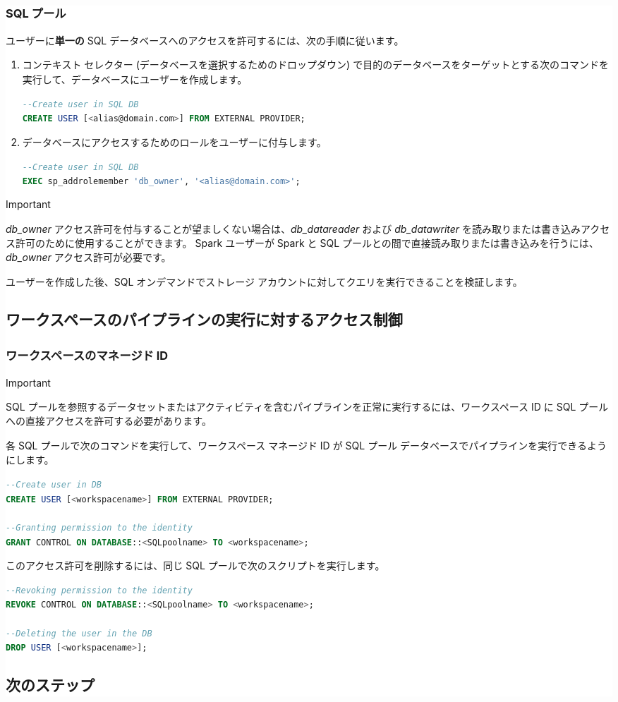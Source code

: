 ### <a name="sql-pools"></a>SQL プール

ユーザーに**単一の** SQL データベースへのアクセスを許可するには、次の手順に従います。

1. コンテキスト セレクター (データベースを選択するためのドロップダウン) で目的のデータベースをターゲットとする次のコマンドを実行して、データベースにユーザーを作成します。

    ```sql
    --Create user in SQL DB
    CREATE USER [<alias@domain.com>] FROM EXTERNAL PROVIDER;
    ```

2. データベースにアクセスするためのロールをユーザーに付与します。

    ```sql
    --Create user in SQL DB
    EXEC sp_addrolemember 'db_owner', '<alias@domain.com>';
    ```

> [!IMPORTANT]
> *db_owner* アクセス許可を付与することが望ましくない場合は、*db_datareader* および *db_datawriter* を読み取りまたは書き込みアクセス許可のために使用することができます。
> Spark ユーザーが Spark と SQL プールとの間で直接読み取りまたは書き込みを行うには、*db_owner* アクセス許可が必要です。

ユーザーを作成した後、SQL オンデマンドでストレージ アカウントに対してクエリを実行できることを検証します。

## <a name="access-control-to-workspace-pipeline-runs"></a>ワークスペースのパイプラインの実行に対するアクセス制御

### <a name="workspace-managed-identity"></a>ワークスペースのマネージド ID

> [!IMPORTANT]
> SQL プールを参照するデータセットまたはアクティビティを含むパイプラインを正常に実行するには、ワークスペース ID に SQL プールへの直接アクセスを許可する必要があります。

各 SQL プールで次のコマンドを実行して、ワークスペース マネージド ID が SQL プール データベースでパイプラインを実行できるようにします。

```sql
--Create user in DB
CREATE USER [<workspacename>] FROM EXTERNAL PROVIDER;

--Granting permission to the identity
GRANT CONTROL ON DATABASE::<SQLpoolname> TO <workspacename>;
```

このアクセス許可を削除するには、同じ SQL プールで次のスクリプトを実行します。

```sql
--Revoking permission to the identity
REVOKE CONTROL ON DATABASE::<SQLpoolname> TO <workspacename>;

--Deleting the user in the DB
DROP USER [<workspacename>];
```

## <a name="next-steps"></a>次のステップ
